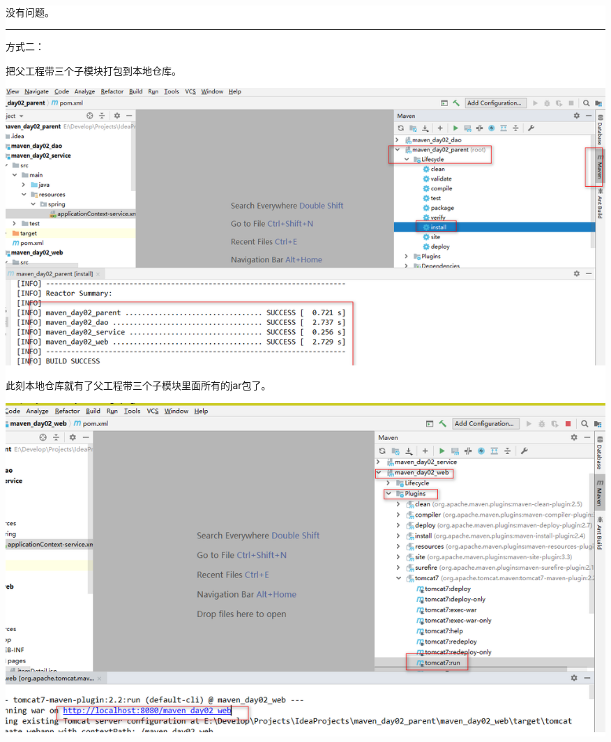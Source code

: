 没有问题。

---

方式二：

把父工程带三个子模块打包到本地仓库。

![1553629463776](assets/1553629463776.png)

此刻本地仓库就有了父工程带三个子模块里面所有的jar包了。

![1553629692817](assets/1553629692817.png)
